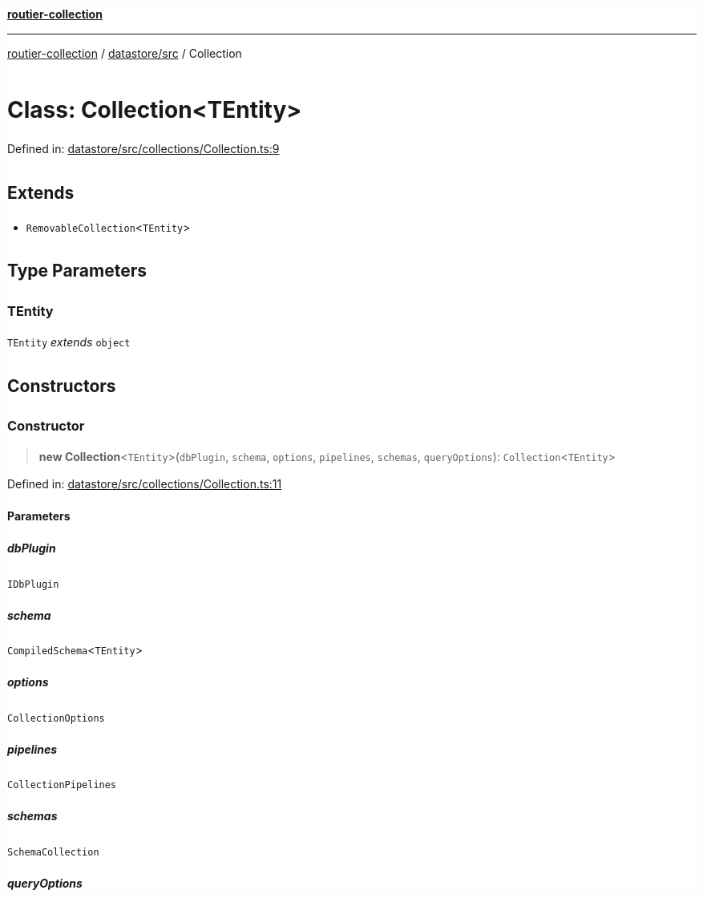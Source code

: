 [**routier-collection**](../../../README.md)

***

[routier-collection](../../../README.md) / [datastore/src](../README.md) / Collection

# Class: Collection\<TEntity\>

Defined in: [datastore/src/collections/Collection.ts:9](https://github.com/Agrejus/routier/blob/ae307d61bf9883ec014a438be7cbd96d2060d092/datastore/src/collections/Collection.ts#L9)

## Extends

- `RemovableCollection`\<`TEntity`\>

## Type Parameters

### TEntity

`TEntity` *extends* `object`

## Constructors

### Constructor

> **new Collection**\<`TEntity`\>(`dbPlugin`, `schema`, `options`, `pipelines`, `schemas`, `queryOptions`): `Collection`\<`TEntity`\>

Defined in: [datastore/src/collections/Collection.ts:11](https://github.com/Agrejus/routier/blob/ae307d61bf9883ec014a438be7cbd96d2060d092/datastore/src/collections/Collection.ts#L11)

#### Parameters

##### dbPlugin

`IDbPlugin`

##### schema

`CompiledSchema`\<`TEntity`\>

##### options

`CollectionOptions`

##### pipelines

`CollectionPipelines`

##### schemas

`SchemaCollection`

##### queryOptions
